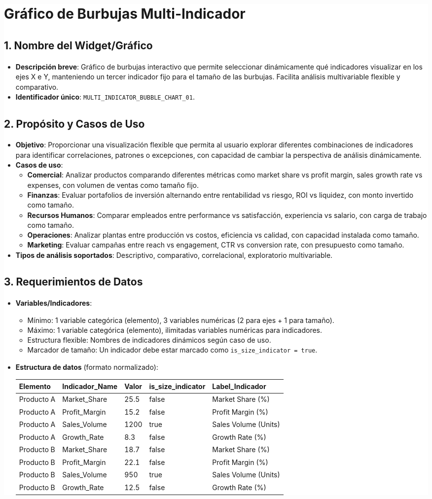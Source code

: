 # Gráfico de Burbujas Multi-Indicador

## 1. Nombre del Widget/Gráfico
- **Descripción breve**: Gráfico de burbujas interactivo que permite seleccionar dinámicamente qué indicadores visualizar en los ejes X e Y, manteniendo un tercer indicador fijo para el tamaño de las burbujas. Facilita análisis multivariable flexible y comparativo.
- **Identificador único**: `MULTI_INDICATOR_BUBBLE_CHART_01`.

## 2. Propósito y Casos de Uso
- **Objetivo**: Proporcionar una visualización flexible que permita al usuario explorar diferentes combinaciones de indicadores para identificar correlaciones, patrones o excepciones, con capacidad de cambiar la perspectiva de análisis dinámicamente.
- **Casos de uso**:
    - **Comercial**: Analizar productos comparando diferentes métricas como market share vs profit margin, sales growth rate vs expenses, con volumen de ventas como tamaño fijo.
    - **Finanzas**: Evaluar portafolios de inversión alternando entre rentabilidad vs riesgo, ROI vs liquidez, con monto invertido como tamaño.
    - **Recursos Humanos**: Comparar empleados entre performance vs satisfacción, experiencia vs salario, con carga de trabajo como tamaño.
    - **Operaciones**: Analizar plantas entre producción vs costos, eficiencia vs calidad, con capacidad instalada como tamaño.
    - **Marketing**: Evaluar campañas entre reach vs engagement, CTR vs conversion rate, con presupuesto como tamaño.
- **Tipos de análisis soportados**: Descriptivo, comparativo, correlacional, exploratorio multivariable.

## 3. Requerimientos de Datos
- **Variables/Indicadores**:
    - Mínimo: 1 variable categórica (elemento), 3 variables numéricas (2 para ejes + 1 para tamaño).
    - Máximo: 1 variable categórica (elemento), ilimitadas variables numéricas para indicadores.
    - Estructura flexible: Nombres de indicadores dinámicos según caso de uso.
    - Marcador de tamaño: Un indicador debe estar marcado como `is_size_indicator = true`.
- **Estructura de datos** (formato normalizado):

  | Elemento   | Indicador_Name       | Valor | is_size_indicator | Label_Indicador     |
  |------------|---------------------|-------|------------------|---------------------|
  | Producto A | Market_Share        | 25.5  | false            | Market Share (%)    |
  | Producto A | Profit_Margin       | 15.2  | false            | Profit Margin (%)   |
  | Producto A | Sales_Volume        | 1200  | true             | Sales Volume (Units)|
  | Producto A | Growth_Rate         | 8.3   | false            | Growth Rate (%)     |
  | Producto B | Market_Share        | 18.7  | false            | Market Share (%)    |
  | Producto B | Profit_Margin       | 22.1  | false            | Profit Margin (%)   |
  | Producto B | Sales_Volume        | 950   | true             | Sales Volume (Units)|
  | Producto B | Growth_Rate         | 12.5  | false            | Growth Rate (%)     |
